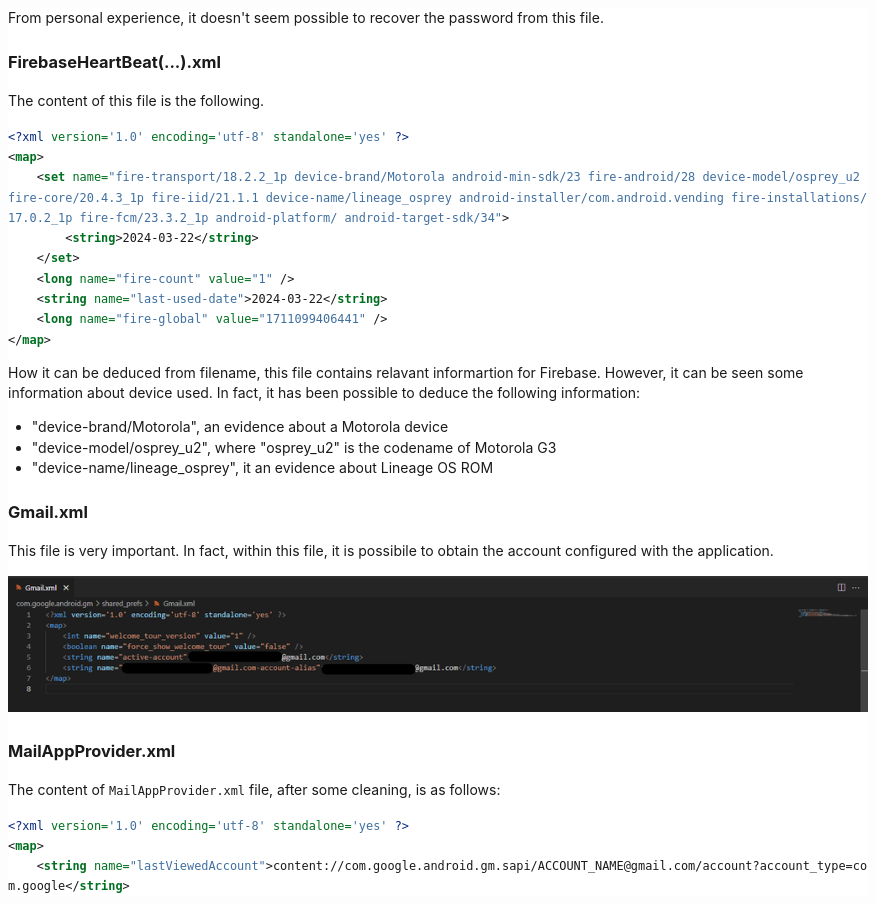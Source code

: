 From personal experience, it doesn't seem possible to recover the password from this file.

### FirebaseHeartBeat(...).xml

The content of this file is the following.

```xml
<?xml version='1.0' encoding='utf-8' standalone='yes' ?>
<map>
    <set name="fire-transport/18.2.2_1p device-brand/Motorola android-min-sdk/23 fire-android/28 device-model/osprey_u2 fire-core/20.4.3_1p fire-iid/21.1.1 device-name/lineage_osprey android-installer/com.android.vending fire-installations/17.0.2_1p fire-fcm/23.3.2_1p android-platform/ android-target-sdk/34">
        <string>2024-03-22</string>
    </set>
    <long name="fire-count" value="1" />
    <string name="last-used-date">2024-03-22</string>
    <long name="fire-global" value="1711099406441" />
</map>
```

How it can be deduced from filename, this file contains relavant informartion for Firebase. However, it can be seen some information about device used. In fact, it has been possible to deduce the following information:
- "device-brand/Motorola", an evidence about a Motorola device
- "device-model/osprey_u2", where "osprey_u2" is the codename of Motorola G3
- "device-name/lineage_osprey", it an evidence about Lineage OS ROM

### Gmail.xml

This file is very important. In fact, within this file, it is possibile to obtain the account configured with the application.

![](img/img5.png)

### MailAppProvider.xml

The content of `MailAppProvider.xml` file, after some cleaning, is as follows:  

```xml
<?xml version='1.0' encoding='utf-8' standalone='yes' ?>
<map>
    <string name="lastViewedAccount">content://com.google.android.gm.sapi/ACCOUNT_NAME@gmail.com/account?account_type=com.google</string>
```